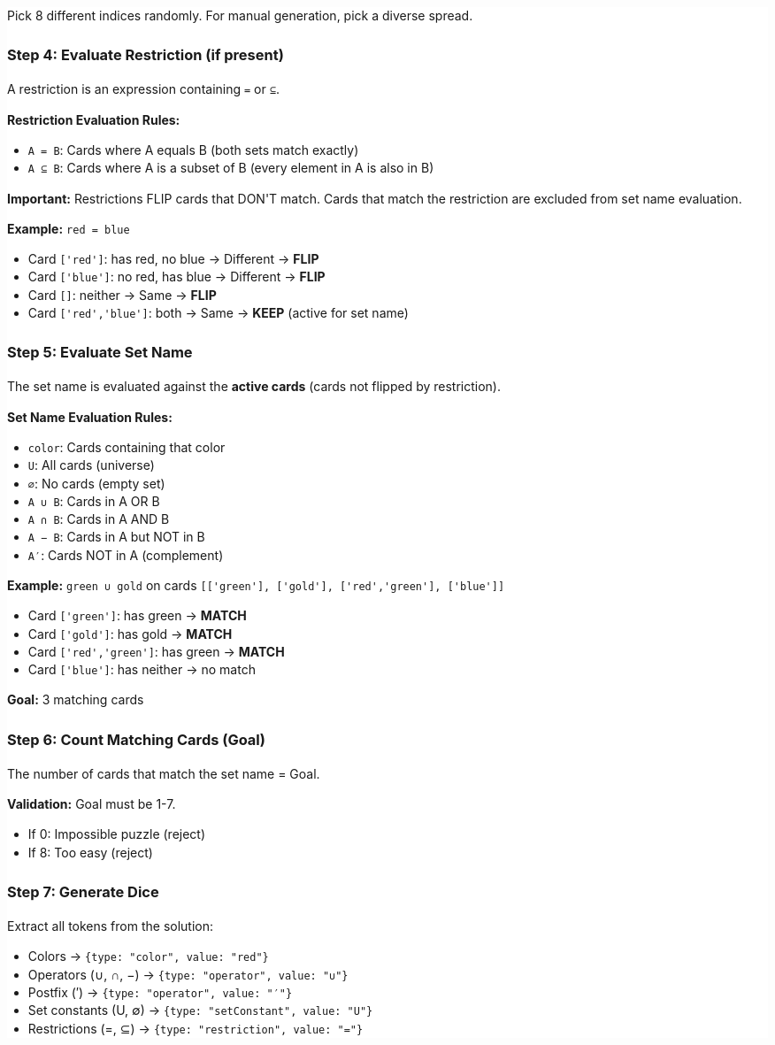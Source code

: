 ```javascript
```

Pick 8 different indices randomly. For manual generation, pick a diverse spread.

### Step 4: Evaluate Restriction (if present)
A restriction is an expression containing `=` or `⊆`.

**Restriction Evaluation Rules:**
- `A = B`: Cards where A equals B (both sets match exactly)
- `A ⊆ B`: Cards where A is a subset of B (every element in A is also in B)

**Important:** Restrictions FLIP cards that DON'T match. Cards that match the restriction are excluded from set name evaluation.

**Example:** `red = blue`
- Card `['red']`: has red, no blue → Different → **FLIP**
- Card `['blue']`: no red, has blue → Different → **FLIP**
- Card `[]`: neither → Same → **FLIP**
- Card `['red','blue']`: both → Same → **KEEP** (active for set name)

### Step 5: Evaluate Set Name
The set name is evaluated against the **active cards** (cards not flipped by restriction).

**Set Name Evaluation Rules:**
- `color`: Cards containing that color
- `U`: All cards (universe)
- `∅`: No cards (empty set)
- `A ∪ B`: Cards in A OR B
- `A ∩ B`: Cards in A AND B
- `A − B`: Cards in A but NOT in B
- `A′`: Cards NOT in A (complement)

**Example:** `green ∪ gold` on cards `[['green'], ['gold'], ['red','green'], ['blue']]`
- Card `['green']`: has green → **MATCH**
- Card `['gold']`: has gold → **MATCH**
- Card `['red','green']`: has green → **MATCH**
- Card `['blue']`: has neither → no match

**Goal:** 3 matching cards

### Step 6: Count Matching Cards (Goal)
The number of cards that match the set name = Goal.

**Validation:** Goal must be 1-7.
- If 0: Impossible puzzle (reject)
- If 8: Too easy (reject)

### Step 7: Generate Dice
Extract all tokens from the solution:
- Colors → `{type: "color", value: "red"}`
- Operators (∪, ∩, −) → `{type: "operator", value: "∪"}`
- Postfix (′) → `{type: "operator", value: "′"}`
- Set constants (U, ∅) → `{type: "setConstant", value: "U"}`
- Restrictions (=, ⊆) → `{type: "restriction", value: "="}`
